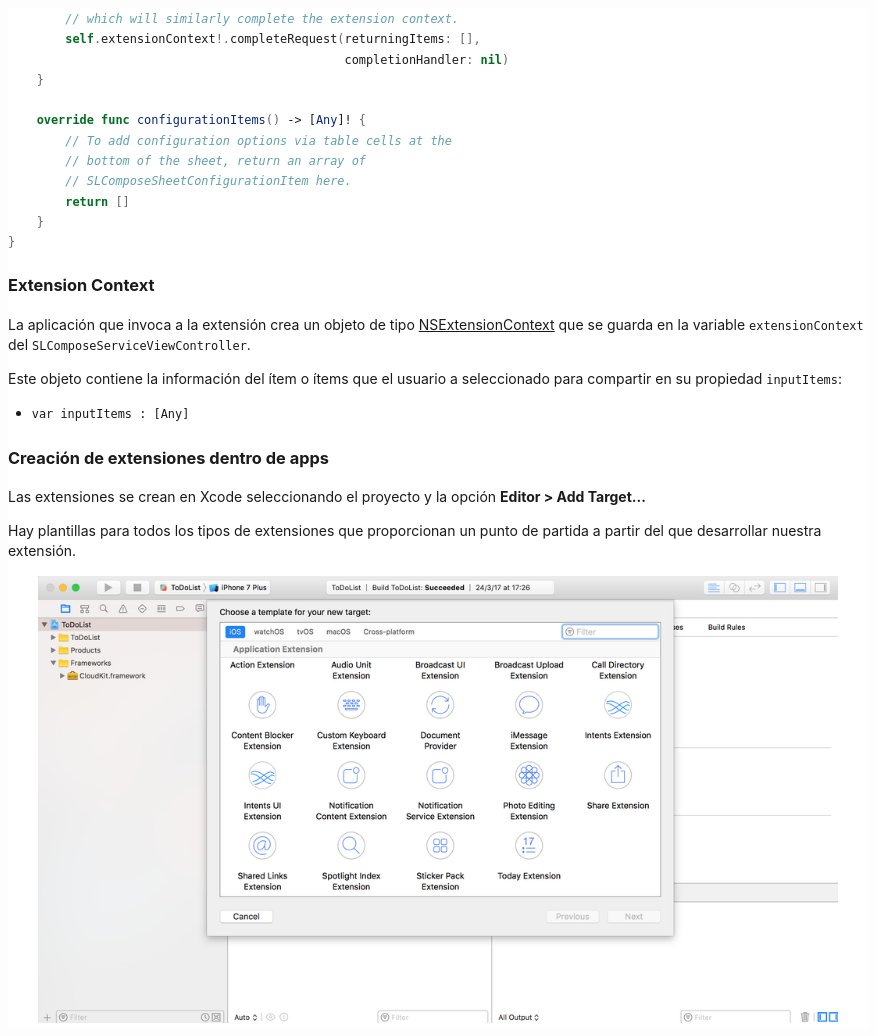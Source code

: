 ```swift
        // which will similarly complete the extension context.
        self.extensionContext!.completeRequest(returningItems: [], 
                                               completionHandler: nil)
    }

    override func configurationItems() -> [Any]! {
        // To add configuration options via table cells at the
        // bottom of the sheet, return an array of 
        // SLComposeSheetConfigurationItem here.
        return []
    }
}
```

### Extension Context ###

La aplicación que invoca a la extensión crea un objeto de tipo
[NSExtensionContext](https://developer.apple.com/documentation/foundation/nsextensioncontext)
que se guarda en la variable `extensionContext` del
`SLComposeServiceViewController`.

Este objeto contiene la información del ítem o ítems que el usuario a
seleccionado para compartir en su propiedad `inputItems`:

- `var inputItems : [Any]`


### Creación de extensiones dentro de apps

Las extensiones se crean en Xcode seleccionando el proyecto y la
opción **Editor > Add Target...**

Hay plantillas para todos los tipos de extensiones que proporcionan
un punto de partida a partir del que desarrollar nuestra extensión.

<p style="text-align:center;">
<img src="imagenes/xcode-extensiones.png" width="800px"/>
</p>
